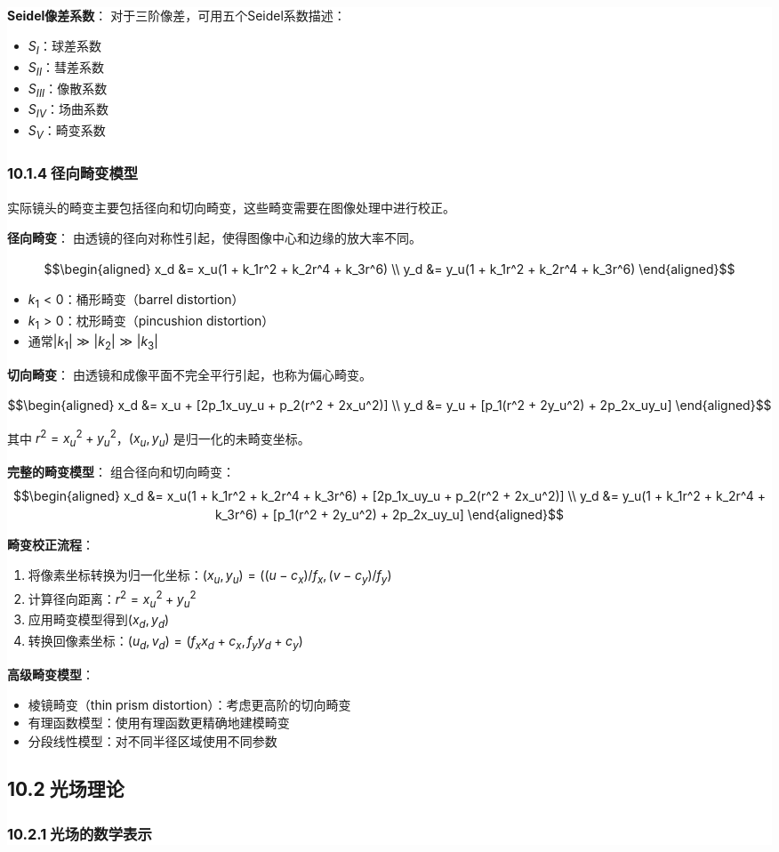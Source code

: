 **Seidel像差系数**：
对于三阶像差，可用五个Seidel系数描述：
- $S_I$：球差系数
- $S_{II}$：彗差系数  
- $S_{III}$：像散系数
- $S_{IV}$：场曲系数
- $S_V$：畸变系数

### 10.1.4 径向畸变模型

实际镜头的畸变主要包括径向和切向畸变，这些畸变需要在图像处理中进行校正。

**径向畸变**：
由透镜的径向对称性引起，使得图像中心和边缘的放大率不同。

$$\begin{aligned}
x_d &= x_u(1 + k_1r^2 + k_2r^4 + k_3r^6) \\
y_d &= y_u(1 + k_1r^2 + k_2r^4 + k_3r^6)
\end{aligned}$$

- $k_1 < 0$：桶形畸变（barrel distortion）
- $k_1 > 0$：枕形畸变（pincushion distortion）
- 通常$|k_1| \gg |k_2| \gg |k_3|$

**切向畸变**：
由透镜和成像平面不完全平行引起，也称为偏心畸变。

$$\begin{aligned}
x_d &= x_u + [2p_1x_uy_u + p_2(r^2 + 2x_u^2)] \\
y_d &= y_u + [p_1(r^2 + 2y_u^2) + 2p_2x_uy_u]
\end{aligned}$$

其中 $r^2 = x_u^2 + y_u^2$，$(x_u, y_u)$ 是归一化的未畸变坐标。

**完整的畸变模型**：
组合径向和切向畸变：
$$\begin{aligned}
x_d &= x_u(1 + k_1r^2 + k_2r^4 + k_3r^6) + [2p_1x_uy_u + p_2(r^2 + 2x_u^2)] \\
y_d &= y_u(1 + k_1r^2 + k_2r^4 + k_3r^6) + [p_1(r^2 + 2y_u^2) + 2p_2x_uy_u]
\end{aligned}$$

**畸变校正流程**：
1. 将像素坐标转换为归一化坐标：$(x_u, y_u) = ((u-c_x)/f_x, (v-c_y)/f_y)$
2. 计算径向距离：$r^2 = x_u^2 + y_u^2$
3. 应用畸变模型得到$(x_d, y_d)$
4. 转换回像素坐标：$(u_d, v_d) = (f_x x_d + c_x, f_y y_d + c_y)$

**高级畸变模型**：
- 棱镜畸变（thin prism distortion）：考虑更高阶的切向畸变
- 有理函数模型：使用有理函数更精确地建模畸变
- 分段线性模型：对不同半径区域使用不同参数

## 10.2 光场理论

### 10.2.1 光场的数学表示
